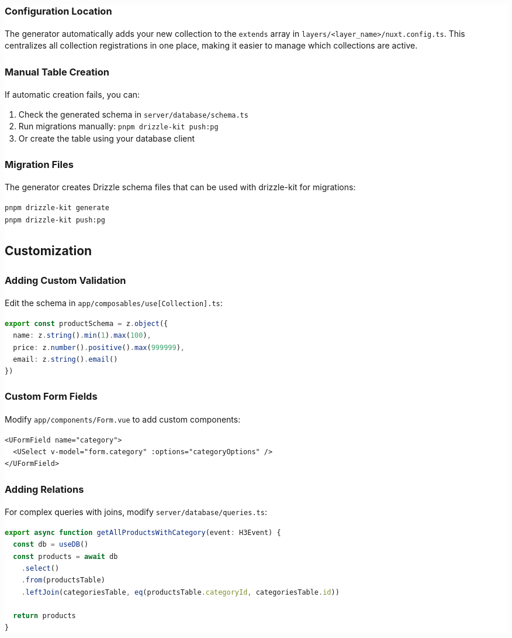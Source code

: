 ### Configuration Location

The generator automatically adds your new collection to the `extends` array in `layers/<layer_name>/nuxt.config.ts`. This centralizes all collection registrations in one place, making it easier to manage which collections are active.

### Manual Table Creation

If automatic creation fails, you can:

1. Check the generated schema in `server/database/schema.ts`
2. Run migrations manually: `pnpm drizzle-kit push:pg`
3. Or create the table using your database client

### Migration Files

The generator creates Drizzle schema files that can be used with drizzle-kit for migrations:

```bash
pnpm drizzle-kit generate
pnpm drizzle-kit push:pg
```

## Customization

### Adding Custom Validation

Edit the schema in `app/composables/use[Collection].ts`:

```typescript
export const productSchema = z.object({
  name: z.string().min(1).max(100),
  price: z.number().positive().max(999999),
  email: z.string().email()
})
```

### Custom Form Fields

Modify `app/components/Form.vue` to add custom components:

```vue
<UFormField name="category">
  <USelect v-model="form.category" :options="categoryOptions" />
</UFormField>
```

### Adding Relations

For complex queries with joins, modify `server/database/queries.ts`:

```typescript
export async function getAllProductsWithCategory(event: H3Event) {
  const db = useDB()
  const products = await db
    .select()
    .from(productsTable)
    .leftJoin(categoriesTable, eq(productsTable.categoryId, categoriesTable.id))
  
  return products
}
```
